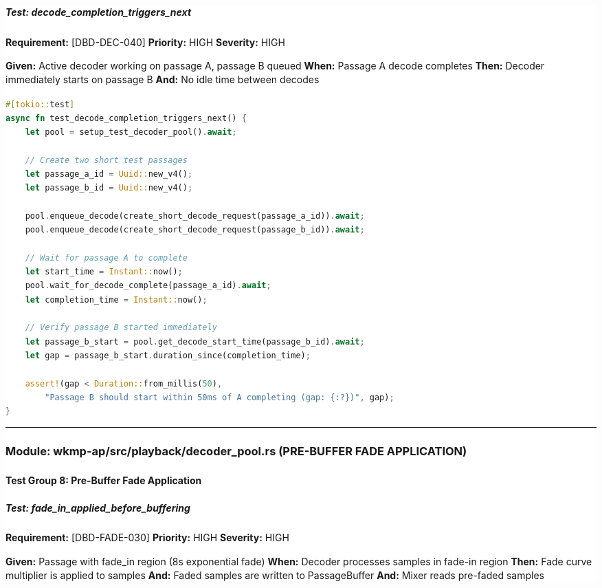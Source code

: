 ##### Test: decode_completion_triggers_next
**Requirement:** [DBD-DEC-040]
**Priority:** HIGH
**Severity:** HIGH

**Given:** Active decoder working on passage A, passage B queued
**When:** Passage A decode completes
**Then:** Decoder immediately starts on passage B
**And:** No idle time between decodes

```rust
#[tokio::test]
async fn test_decode_completion_triggers_next() {
    let pool = setup_test_decoder_pool().await;

    // Create two short test passages
    let passage_a_id = Uuid::new_v4();
    let passage_b_id = Uuid::new_v4();

    pool.enqueue_decode(create_short_decode_request(passage_a_id)).await;
    pool.enqueue_decode(create_short_decode_request(passage_b_id)).await;

    // Wait for passage A to complete
    let start_time = Instant::now();
    pool.wait_for_decode_complete(passage_a_id).await;
    let completion_time = Instant::now();

    // Verify passage B started immediately
    let passage_b_start = pool.get_decode_start_time(passage_b_id).await;
    let gap = passage_b_start.duration_since(completion_time);

    assert!(gap < Duration::from_millis(50),
        "Passage B should start within 50ms of A completing (gap: {:?})", gap);
}
```

---

### Module: wkmp-ap/src/playback/decoder_pool.rs (PRE-BUFFER FADE APPLICATION)

#### Test Group 8: Pre-Buffer Fade Application

##### Test: fade_in_applied_before_buffering
**Requirement:** [DBD-FADE-030]
**Priority:** HIGH
**Severity:** HIGH

**Given:** Passage with fade_in region (8s exponential fade)
**When:** Decoder processes samples in fade-in region
**Then:** Fade curve multiplier is applied to samples
**And:** Faded samples are written to PassageBuffer
**And:** Mixer reads pre-faded samples
